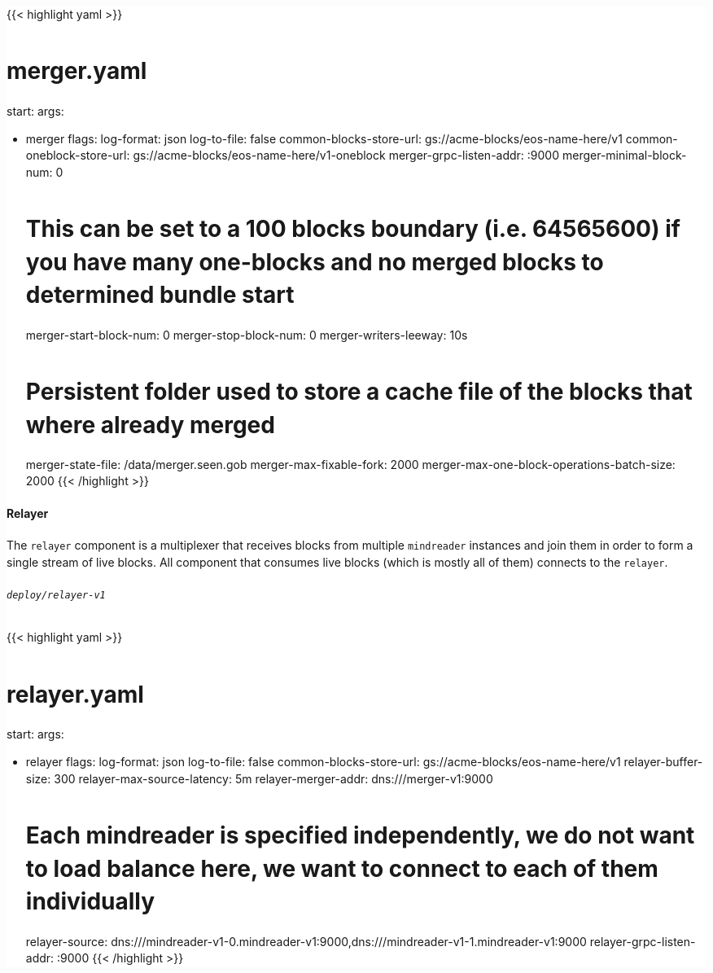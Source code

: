 {{< highlight yaml >}}
# merger.yaml
start:
  args:
  - merger
  flags:
    log-format: json
    log-to-file: false
    common-blocks-store-url: gs://acme-blocks/eos-name-here/v1
    common-oneblock-store-url: gs://acme-blocks/eos-name-here/v1-oneblock
    merger-grpc-listen-addr: :9000
    merger-minimal-block-num: 0
    # This can be set to a 100 blocks boundary (i.e. 64565600) if you have many one-blocks and no merged blocks to determined bundle start
    merger-start-block-num: 0
    merger-stop-block-num: 0
    merger-writers-leeway: 10s
    # Persistent folder used to store a cache file of the blocks that where already merged
    merger-state-file: /data/merger.seen.gob
    merger-max-fixable-fork: 2000
    merger-max-one-block-operations-batch-size: 2000
{{< /highlight >}}

#### Relayer

The `relayer` component is a multiplexer that receives blocks from multiple `mindreader` instances and join them in order to form a single stream of live blocks. All component that consumes live blocks (which is mostly all of them) connects to the `relayer`.

###### `deploy/relayer-v1`

{{< highlight yaml >}}
# relayer.yaml
start:
  args:
  - relayer
  flags:
    log-format: json
    log-to-file: false
    common-blocks-store-url: gs://acme-blocks/eos-name-here/v1
    relayer-buffer-size: 300
    relayer-max-source-latency: 5m
    relayer-merger-addr: dns:///merger-v1:9000
    # Each mindreader is specified independently, we do not want to load balance here, we want to connect to each of them individually
    relayer-source: dns:///mindreader-v1-0.mindreader-v1:9000,dns:///mindreader-v1-1.mindreader-v1:9000
    relayer-grpc-listen-addr: :9000
{{< /highlight >}}
